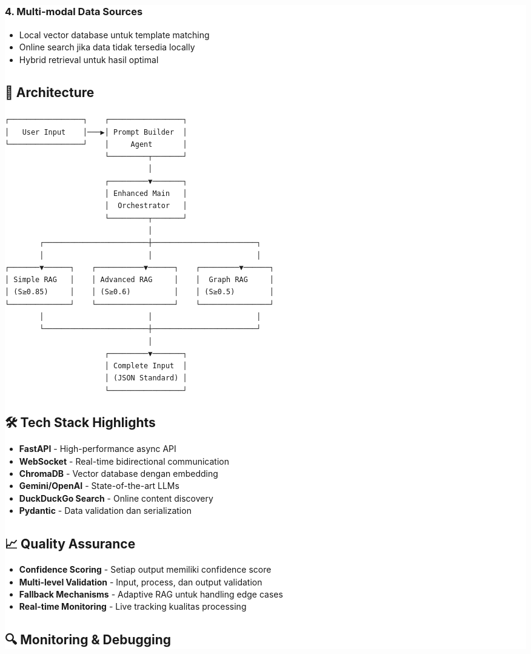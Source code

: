 ### 4. **Multi-modal Data Sources**
- Local vector database untuk template matching
- Online search jika data tidak tersedia locally
- Hybrid retrieval untuk hasil optimal

## 📁 Architecture

```
┌─────────────────┐    ┌─────────────────┐
│   User Input    │───▶│ Prompt Builder  │
└─────────────────┘    │     Agent       │
                       └─────────┬───────┘
                                 │
                       ┌─────────▼───────┐
                       │ Enhanced Main   │
                       │  Orchestrator   │
                       └─────────┬───────┘
                                 │
        ┌────────────────────────┼────────────────────────┐
        │                        │                        │
┌───────▼──────┐    ┌───────────▼──────┐    ┌─────────▼──────┐
│ Simple RAG   │    │ Advanced RAG     │    │  Graph RAG     │
│ (S≥0.85)     │    │ (S≥0.6)          │    │ (S≥0.5)        │
└──────────────┘    └──────────────────┘    └────────────────┘
        │                        │                        │
        └────────────────────────┼────────────────────────┘
                                 │
                       ┌─────────▼───────┐
                       │ Complete Input  │
                       │ (JSON Standard) │
                       └─────────────────┘
```

## 🛠️ Tech Stack Highlights

- **FastAPI** - High-performance async API
- **WebSocket** - Real-time bidirectional communication
- **ChromaDB** - Vector database dengan embedding
- **Gemini/OpenAI** - State-of-the-art LLMs
- **DuckDuckGo Search** - Online content discovery
- **Pydantic** - Data validation dan serialization

## 📈 Quality Assurance

- **Confidence Scoring** - Setiap output memiliki confidence score
- **Multi-level Validation** - Input, process, dan output validation
- **Fallback Mechanisms** - Adaptive RAG untuk handling edge cases
- **Real-time Monitoring** - Live tracking kualitas processing

## 🔍 Monitoring & Debugging
